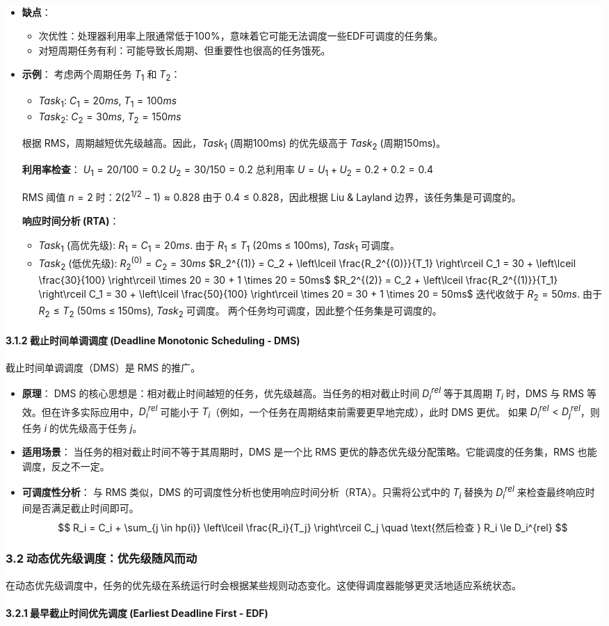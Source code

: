 *   **缺点**：
    *   次优性：处理器利用率上限通常低于100%，意味着它可能无法调度一些EDF可调度的任务集。
    *   对短周期任务有利：可能导致长周期、但重要性也很高的任务饿死。

*   **示例**：
    考虑两个周期任务 $T_1$ 和 $T_2$：
    *   $Task_1$: $C_1 = 20ms$, $T_1 = 100ms$
    *   $Task_2$: $C_2 = 30ms$, $T_2 = 150ms$

    根据 RMS，周期越短优先级越高。因此，$Task_1$ (周期100ms) 的优先级高于 $Task_2$ (周期150ms)。

    **利用率检查**：
    $U_1 = 20/100 = 0.2$
    $U_2 = 30/150 = 0.2$
    总利用率 $U = U_1 + U_2 = 0.2 + 0.2 = 0.4$

    RMS 阈值 $n=2$ 时：$2(2^{1/2} - 1) \approx 0.828$
    由于 $0.4 \le 0.828$，因此根据 Liu & Layland 边界，该任务集是可调度的。

    **响应时间分析 (RTA)**：
    *   $Task_1$ (高优先级): $R_1 = C_1 = 20ms$. 由于 $R_1 \le T_1$ (20ms $\le$ 100ms), $Task_1$ 可调度。
    *   $Task_2$ (低优先级):
        $R_2^{(0)} = C_2 = 30ms$
        $R_2^{(1)} = C_2 + \left\lceil \frac{R_2^{(0)}}{T_1} \right\rceil C_1 = 30 + \left\lceil \frac{30}{100} \right\rceil \times 20 = 30 + 1 \times 20 = 50ms$
        $R_2^{(2)} = C_2 + \left\lceil \frac{R_2^{(1)}}{T_1} \right\rceil C_1 = 30 + \left\lceil \frac{50}{100} \right\rceil \times 20 = 30 + 1 \times 20 = 50ms$
        迭代收敛于 $R_2 = 50ms$.
    由于 $R_2 \le T_2$ (50ms $\le$ 150ms), $Task_2$ 可调度。
    两个任务均可调度，因此整个任务集是可调度的。

#### 3.1.2 截止时间单调调度 (Deadline Monotonic Scheduling - DMS)

截止时间单调调度（DMS）是 RMS 的推广。

*   **原理**：
    DMS 的核心思想是：相对截止时间越短的任务，优先级越高。当任务的相对截止时间 $D_i^{rel}$ 等于其周期 $T_i$ 时，DMS 与 RMS 等效。但在许多实际应用中，$D_i^{rel}$ 可能小于 $T_i$（例如，一个任务在周期结束前需要更早地完成），此时 DMS 更优。
    如果 $D_i^{rel} < D_j^{rel}$，则任务 $i$ 的优先级高于任务 $j$。

*   **适用场景**：
    当任务的相对截止时间不等于其周期时，DMS 是一个比 RMS 更优的静态优先级分配策略。它能调度的任务集，RMS 也能调度，反之不一定。

*   **可调度性分析**：
    与 RMS 类似，DMS 的可调度性分析也使用响应时间分析（RTA）。只需将公式中的 $T_i$ 替换为 $D_i^{rel}$ 来检查最终响应时间是否满足截止时间即可。
    $$
    R_i = C_i + \sum_{j \in hp(i)} \left\lceil \frac{R_i}{T_j} \right\rceil C_j \quad \text{然后检查 } R_i \le D_i^{rel}
    $$

### 3.2 动态优先级调度：优先级随风而动

在动态优先级调度中，任务的优先级在系统运行时会根据某些规则动态变化。这使得调度器能够更灵活地适应系统状态。

#### 3.2.1 最早截止时间优先调度 (Earliest Deadline First - EDF)
